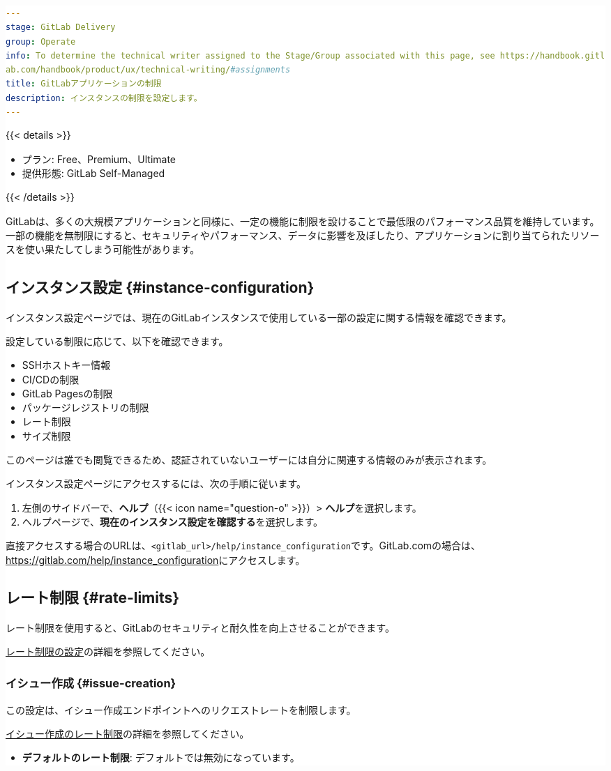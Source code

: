 ```yaml
---
stage: GitLab Delivery
group: Operate
info: To determine the technical writer assigned to the Stage/Group associated with this page, see https://handbook.gitlab.com/handbook/product/ux/technical-writing/#assignments
title: GitLabアプリケーションの制限
description: インスタンスの制限を設定します。
---
```


{{< details >}}

- プラン: Free、Premium、Ultimate
- 提供形態: GitLab Self-Managed

{{< /details >}}

GitLabは、多くの大規模アプリケーションと同様に、一定の機能に制限を設けることで最低限のパフォーマンス品質を維持しています。一部の機能を無制限にすると、セキュリティやパフォーマンス、データに影響を及ぼしたり、アプリケーションに割り当てられたリソースを使い果たしてしまう可能性があります。

## インスタンス設定 {#instance-configuration}

インスタンス設定ページでは、現在のGitLabインスタンスで使用している一部の設定に関する情報を確認できます。

設定している制限に応じて、以下を確認できます。

- SSHホストキー情報
- CI/CDの制限
- GitLab Pagesの制限
- パッケージレジストリの制限
- レート制限
- サイズ制限

このページは誰でも閲覧できるため、認証されていないユーザーには自分に関連する情報のみが表示されます。

インスタンス設定ページにアクセスするには、次の手順に従います。

1. 左側のサイドバーで、**ヘルプ**（{{< icon name="question-o" >}}）> **ヘルプ**を選択します。
1. ヘルプページで、**現在のインスタンス設定を確認する**を選択します。

直接アクセスする場合のURLは、`<gitlab_url>/help/instance_configuration`です。GitLab.comの場合は、<https://gitlab.com/help/instance_configuration>にアクセスします。

## レート制限 {#rate-limits}

レート制限を使用すると、GitLabのセキュリティと耐久性を向上させることができます。

[レート制限の設定](../security/rate_limits.md)の詳細を参照してください。

### イシュー作成 {#issue-creation}

この設定は、イシュー作成エンドポイントへのリクエストレートを制限します。

[イシュー作成のレート制限](settings/rate_limit_on_issues_creation.md)の詳細を参照してください。

- **デフォルトのレート制限**: デフォルトでは無効になっています。
